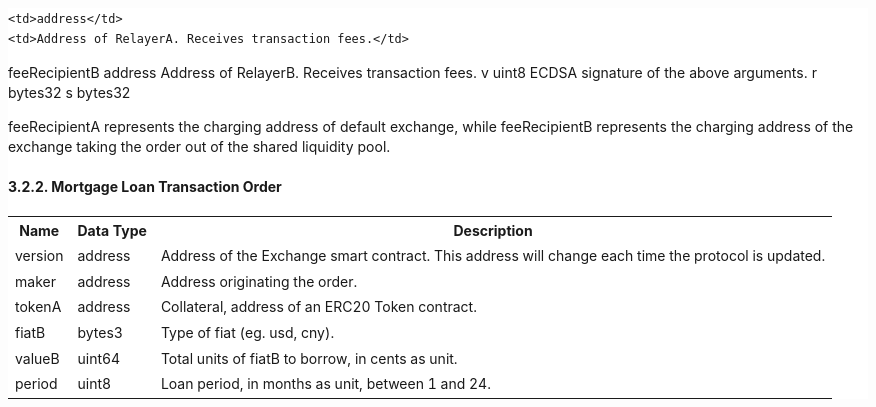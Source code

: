     <td>address</td>
    <td>Address of RelayerA. Receives transaction fees.</td>
  </tr>
  <tr>
    <td>feeRecipientB</td>
    <td>address</td>
    <td>Address of RelayerB. Receives transaction fees.</td>
  </tr>
  <tr>
    <td>v</td>
    <td>uint8</td>
    <td rowspan="3">ECDSA signature of the above arguments.</td>
  </tr>
  <tr>
    <td>r</td>
    <td>bytes32</td>
  </tr>
  <tr>
    <td>s</td>
    <td>bytes32</td>
  </tr>
</table></div>

<p>feeRecipientA represents the charging address of default exchange, while feeRecipientB represents the charging address of the exchange taking the order out of the shared liquidity pool.</p>

#### 3.2.2. Mortgage Loan Transaction Order

<div class="tg-wrap"><table>
  <tr>
    <th>Name</th>
    <th>Data Type</th>
    <th>Description</th>
  </tr>
  <tr>
    <td>version</td>
    <td>address</td>
    <td>Address of the Exchange smart contract. This address will change each time the protocol is updated.</td>
  </tr>
  <tr>
    <td>maker</td>
    <td>address</td>
    <td>Address originating the order.</td>
  </tr>
  <tr>
    <td>tokenA</td>
    <td>address</td>
    <td>Collateral, address of an ERC20 Token contract.</td>
  </tr>
  <tr>
    <td>fiatB</td>
    <td>bytes3</td>
    <td>Type of fiat (eg. usd, cny).</td>
  </tr>
  <tr>
    <td>valueB</td>
    <td>uint64</td>
    <td>Total units of fiatB to borrow, in cents as unit.</td>
  </tr>
  <tr>
    <td>period</td>
    <td>uint8</td>
    <td>Loan period, in months as unit, between 1 and 24.</td>